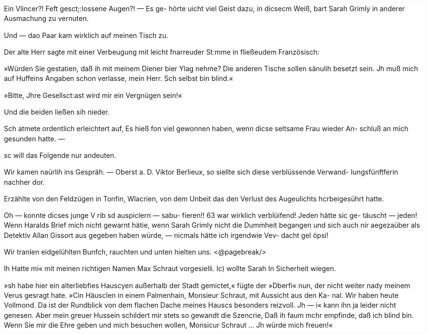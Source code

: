 Ein Vlincer?! Feft gesct;:lossene Augen?! — Es ge-
hörte uicht viel Geist dazu, in dicsecm Weiß, bart Sarah Grimly
in anderer Ausmachung zu vernuten.

Und — dao Paar kam wirklich auf meinen Tisch zu.

Der alte Herr sagte mit einer Verbeugung mit leicht
fnarreuder St:mme in fließeudem Französisch:

»Würden Sie gestatien, daß ih mit meinem Diener
bier Ylag nehme? Die anderen Tische sollen sänulih besetzt
sein. Jh muß mich auf Huffeins Angaben schon verlasse,
mein Herr. Sch selbst bin blind.«

»Bitte, Jhre Gesellsct:ast wird mir ein Vergnügen sein!«

Und die beiden ließen sih nieder.

Sch atmete ordentlich erleichtert auf, Es hieß fon
viel gewonnen haben, wenn dicse seltsame Frau wieder An-
schluß an mich gesunden hatte. —

sc will das Folgende nur andeuten.

Wir kamen naürlih ins Gespräh. — Oberst a. D.
Viktor Berlieux, so siellte sich diese verblüssende Verwand-
Iungsfünftferin nachher dor.

Erzählte von den Feldzügen in Tonfin, Wlacrien, von dem
Unbeit das den Verlust des Augeulichts hcrbeigesührt hatte.

Oh — konnte dicses junge V rib sd auspiclern — sabu-
fieren!! 63 war wirklich verblüifend! Jeden hätte sic ge-
täuscht — jeden! Wenn Haralds Brief mich nicht gewarnt
hätie, wenn Sarah Grimly nicht die Dummheit begangen
und sich auch nir aegezaüber als Detektiv Allan Gissort aus
gegeben haben würde, — nicmals hätte ich irgendwie Vev-
dacht gel öpsi!

Wir tranlen eidgelühlten Bunfch, rauchten und unten
hielten uns.
<@pagebreak/>

Ih Hatte mi« mit meinen richtigen Namen Max
Schraut vorgesielli. Ic) wollte Sarah In Sicherheit wiegen.

»sh habe hier ein alterliebfies Hauscyen außerhalb der
Stadt gemictet,« fügte der »Dberfi« nun, der nicht weiter
nady meinem Verus gesragt hate. »Cin Häusclen in einem
Palmenhain, Monsieur Schraut, mit Aussicht aus den Ka-
nal. Wir haben heute Vollmond. Da ist der Rundblick
von dem flachen Dache meines Hauscs besonders reizvoll.
Jh — i« kann ihn ja leider nicht genesen. Aber mein
greuer Hussein schildert mir stets so gewandt die Szencrie,
Daß ih faum mchr empfinde, daß ich blind bin. Wenn Sie
mir die Ehre geben und mich besuchen wollen, Monsicur
Schraut … Jh würde mich freuen!«
